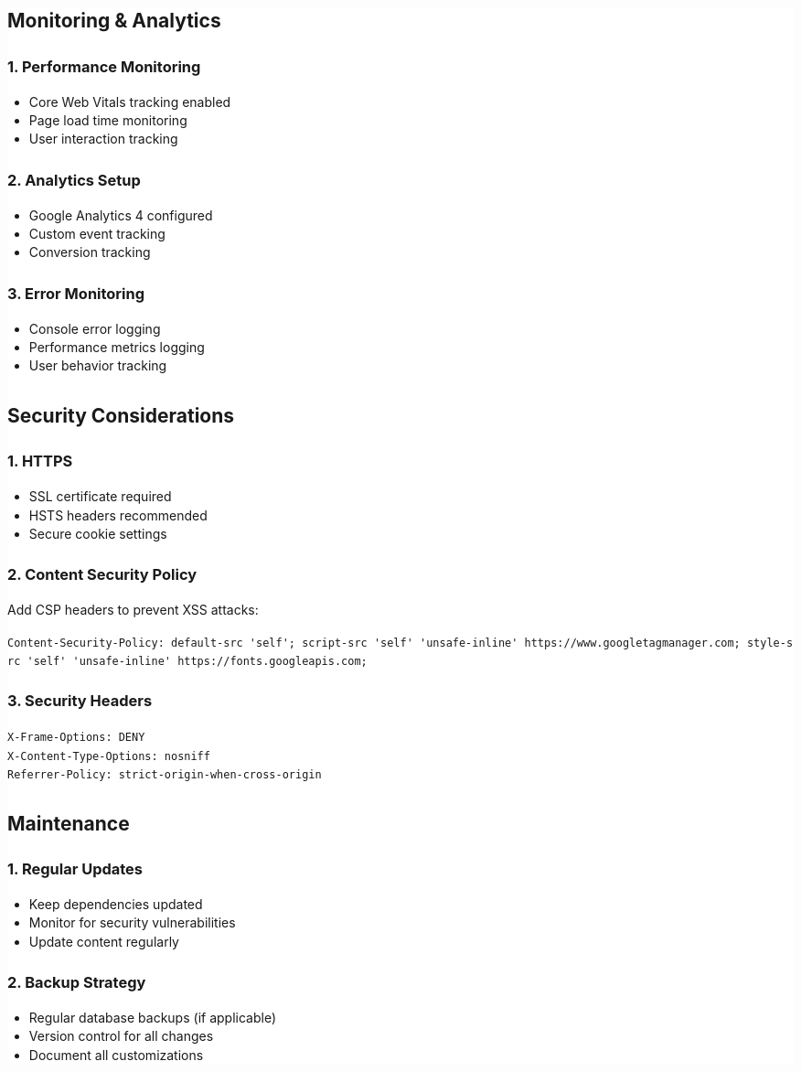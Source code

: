 ## Monitoring & Analytics

### 1. Performance Monitoring
- Core Web Vitals tracking enabled
- Page load time monitoring
- User interaction tracking

### 2. Analytics Setup
- Google Analytics 4 configured
- Custom event tracking
- Conversion tracking

### 3. Error Monitoring
- Console error logging
- Performance metrics logging
- User behavior tracking

## Security Considerations

### 1. HTTPS
- SSL certificate required
- HSTS headers recommended
- Secure cookie settings

### 2. Content Security Policy
Add CSP headers to prevent XSS attacks:
```
Content-Security-Policy: default-src 'self'; script-src 'self' 'unsafe-inline' https://www.googletagmanager.com; style-src 'self' 'unsafe-inline' https://fonts.googleapis.com;
```

### 3. Security Headers
```
X-Frame-Options: DENY
X-Content-Type-Options: nosniff
Referrer-Policy: strict-origin-when-cross-origin
```

## Maintenance

### 1. Regular Updates
- Keep dependencies updated
- Monitor for security vulnerabilities
- Update content regularly

### 2. Backup Strategy
- Regular database backups (if applicable)
- Version control for all changes
- Document all customizations
